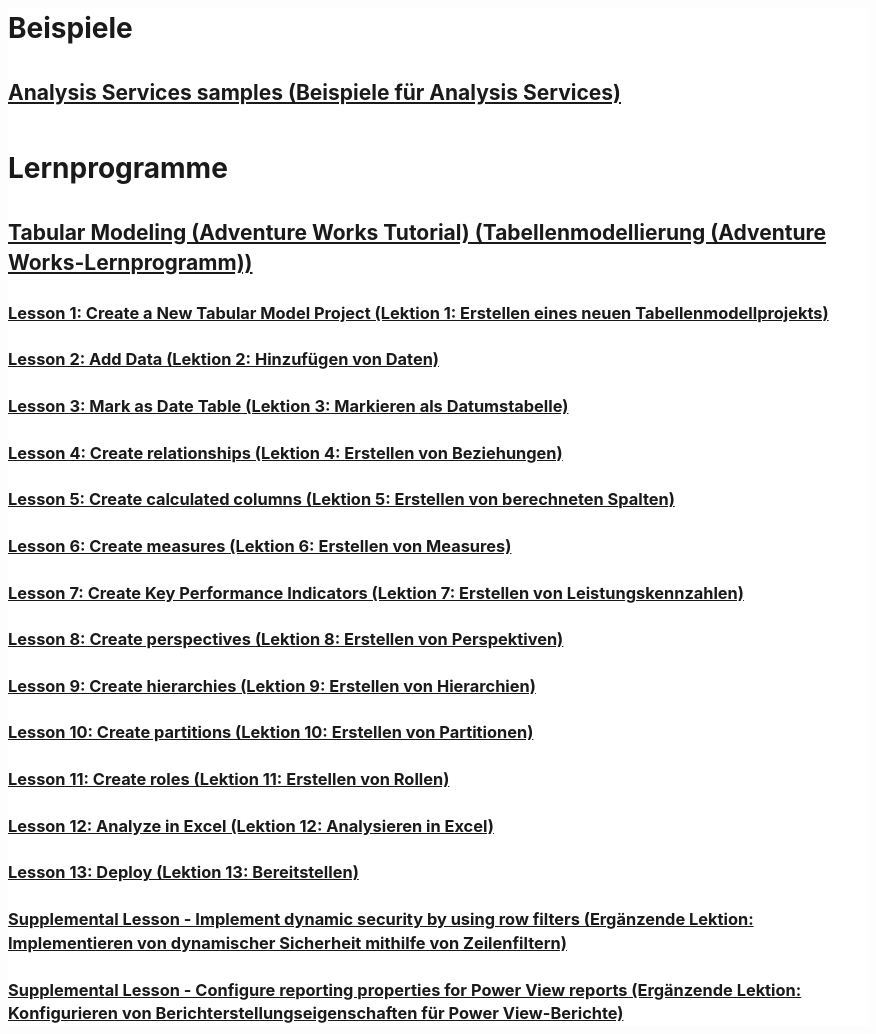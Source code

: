# Beispiele
## [Analysis Services samples (Beispiele für Analysis Services)](analysis-services-samples.md)

# Lernprogramme
## [Tabular Modeling (Adventure Works Tutorial) (Tabellenmodellierung (Adventure Works-Lernprogramm))](tabular-modeling-adventure-works-tutorial.md)  
### [Lesson 1: Create a New Tabular Model Project (Lektion 1: Erstellen eines neuen Tabellenmodellprojekts)](lesson-1-create-a-new-tabular-model-project.md)  
### [Lesson 2: Add Data (Lektion 2: Hinzufügen von Daten)](lesson-2-add-data.md)  
### [Lesson 3: Mark as Date Table (Lektion 3: Markieren als Datumstabelle)](lesson-3-mark-as-date-table.md)  
### [Lesson 4: Create relationships (Lektion 4: Erstellen von Beziehungen)](lesson-4-create-relationships.md)  
### [Lesson 5: Create calculated columns (Lektion 5: Erstellen von berechneten Spalten)](lesson-5-create-calculated-columns.md)  
### [Lesson 6: Create measures (Lektion 6: Erstellen von Measures)](lesson-6-create-measures.md)  
### [Lesson 7: Create Key Performance Indicators (Lektion 7: Erstellen von Leistungskennzahlen)](lesson-7-create-key-performance-indicators.md)  
### [Lesson 8: Create perspectives (Lektion 8: Erstellen von Perspektiven)](lesson-8-create-perspectives.md)  
### [Lesson 9: Create hierarchies (Lektion 9: Erstellen von Hierarchien)](lesson-9-create-hierarchies.md)  
### [Lesson 10: Create partitions (Lektion 10: Erstellen von Partitionen)](lesson-10-create-partitions.md)  
### [Lesson 11: Create roles (Lektion 11: Erstellen von Rollen)](lesson-11-create-roles.md)  
### [Lesson 12: Analyze in Excel (Lektion 12: Analysieren in Excel)](lesson-12-analyze-in-excel.md)  
### [Lesson 13: Deploy (Lektion 13: Bereitstellen)](lesson-13-deploy.md)  
### [Supplemental Lesson - Implement dynamic security by using row filters (Ergänzende Lektion: Implementieren von dynamischer Sicherheit mithilfe von Zeilenfiltern)](supplemental-lesson-implement-dynamic-security-by-using-row-filters.md)  
### [Supplemental Lesson - Configure reporting properties for Power View reports (Ergänzende Lektion: Konfigurieren von Berichterstellungseigenschaften für Power View-Berichte)](supplemental-lesson-configure-reporting-properties-for-power-view-reports.md)  
